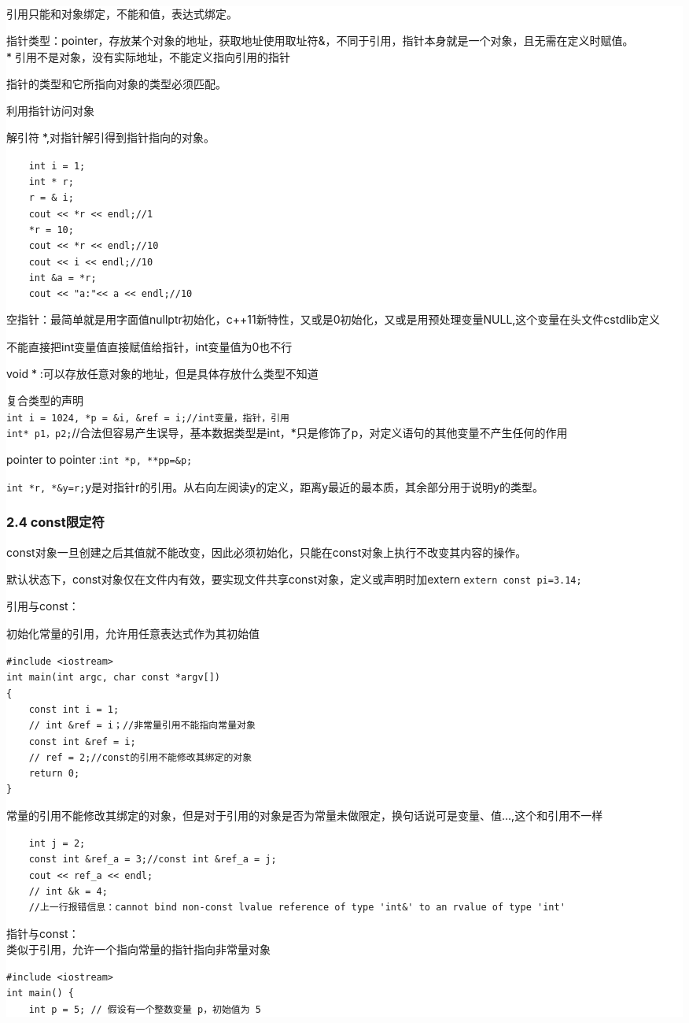 引用只能和对象绑定，不能和值，表达式绑定。

指针类型：pointer，存放某个对象的地址，获取地址使用取址符&，不同于引用，指针本身就是一个对象，且无需在定义时赋值。  
* 
引用不是对象，没有实际地址，不能定义指向引用的指针

指针的类型和它所指向对象的类型必须匹配。

利用指针访问对象

解引符 *,对指针解引得到指针指向的对象。
```
    int i = 1;
    int * r;
    r = & i;
    cout << *r << endl;//1
    *r = 10;
    cout << *r << endl;//10
    cout << i << endl;//10
    int &a = *r;
    cout << "a:"<< a << endl;//10
```
空指针：最简单就是用字面值nullptr初始化，c++11新特性，又或是0初始化，又或是用预处理变量NULL,这个变量在头文件cstdlib定义

不能直接把int变量值直接赋值给指针，int变量值为0也不行

void * :可以存放任意对象的地址，但是具体存放什么类型不知道

复合类型的声明  
`int i = 1024, *p = &i, &ref = i;//int变量，指针，引用`  
`int* p1，p2;`//合法但容易产生误导，基本数据类型是int，*只是修饰了p，对定义语句的其他变量不产生任何的作用

pointer to pointer :`int *p, **pp=&p;`

`int *r, *&y=r;`y是对指针r的引用。从右向左阅读y的定义，距离y最近的最本质，其余部分用于说明y的类型。

### 2.4 const限定符
const对象一旦创建之后其值就不能改变，因此必须初始化，只能在const对象上执行不改变其内容的操作。

默认状态下，const对象仅在文件内有效，要实现文件共享const对象，定义或声明时加extern
`extern const pi=3.14;`

引用与const：

初始化常量的引用，允许用任意表达式作为其初始值
```
#include <iostream>
int main(int argc, char const *argv[])
{
    const int i = 1;
    // int &ref = i；//非常量引用不能指向常量对象
    const int &ref = i;
    // ref = 2;//const的引用不能修改其绑定的对象
    return 0;
}
```
常量的引用不能修改其绑定的对象，但是对于引用的对象是否为常量未做限定，换句话说可是变量、值...,这个和引用不一样
```
    int j = 2;
    const int &ref_a = 3;//const int &ref_a = j;
    cout << ref_a << endl;
    // int &k = 4;
    //上一行报错信息：cannot bind non-const lvalue reference of type 'int&' to an rvalue of type 'int'
```
指针与const：  
类似于引用，允许一个指向常量的指针指向非常量对象
```
#include <iostream>
int main() {
    int p = 5; // 假设有一个整数变量 p，初始值为 5
```
